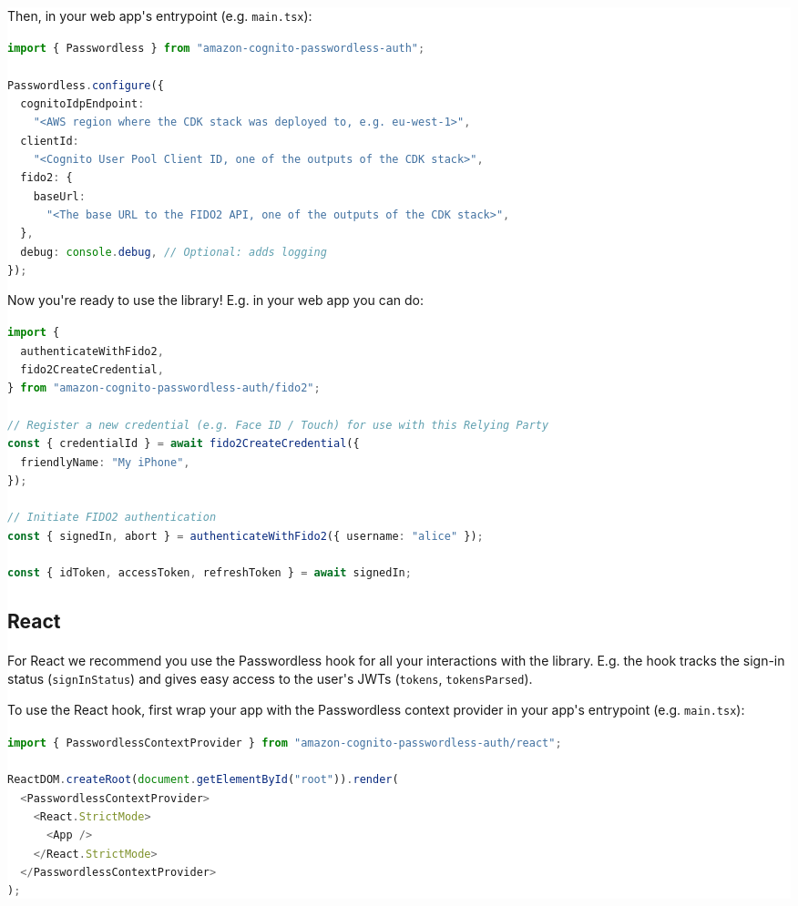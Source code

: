 Then, in your web app's entrypoint (e.g. `main.tsx`):

```typescript
import { Passwordless } from "amazon-cognito-passwordless-auth";

Passwordless.configure({
  cognitoIdpEndpoint:
    "<AWS region where the CDK stack was deployed to, e.g. eu-west-1>",
  clientId:
    "<Cognito User Pool Client ID, one of the outputs of the CDK stack>",
  fido2: {
    baseUrl:
      "<The base URL to the FIDO2 API, one of the outputs of the CDK stack>",
  },
  debug: console.debug, // Optional: adds logging
});
```

Now you're ready to use the library! E.g. in your web app you can do:

```typescript
import {
  authenticateWithFido2,
  fido2CreateCredential,
} from "amazon-cognito-passwordless-auth/fido2";

// Register a new credential (e.g. Face ID / Touch) for use with this Relying Party
const { credentialId } = await fido2CreateCredential({
  friendlyName: "My iPhone",
});

// Initiate FIDO2 authentication
const { signedIn, abort } = authenticateWithFido2({ username: "alice" });

const { idToken, accessToken, refreshToken } = await signedIn;
```

## React

For React we recommend you use the Passwordless hook for all your interactions with the library. E.g. the hook tracks the sign-in status (`signInStatus`) and gives easy access to the user's JWTs (`tokens`, `tokensParsed`).

To use the React hook, first wrap your app with the Passwordless context provider in your app's entrypoint (e.g. `main.tsx`):

```typescript
import { PasswordlessContextProvider } from "amazon-cognito-passwordless-auth/react";

ReactDOM.createRoot(document.getElementById("root")).render(
  <PasswordlessContextProvider>
    <React.StrictMode>
      <App />
    </React.StrictMode>
  </PasswordlessContextProvider>
);
```
